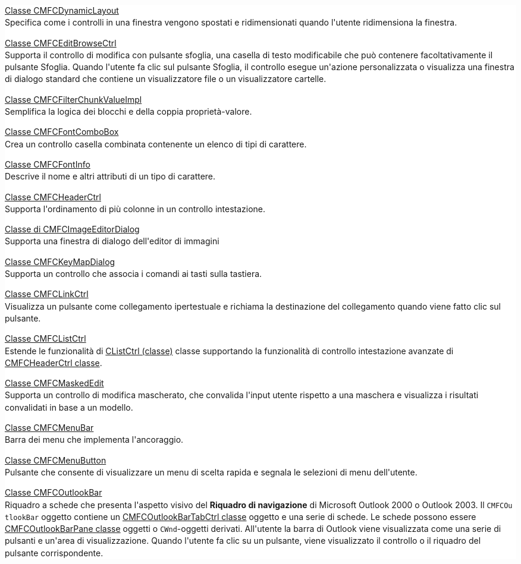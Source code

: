  [Classe CMFCDynamicLayout](../../mfc/reference/cmfcdynamiclayout-class.md)  
 Specifica come i controlli in una finestra vengono spostati e ridimensionati quando l'utente ridimensiona la finestra.  
  
 [Classe CMFCEditBrowseCtrl](../../mfc/reference/cmfceditbrowsectrl-class.md)  
 Supporta il controllo di modifica con pulsante sfoglia, una casella di testo modificabile che può contenere facoltativamente il pulsante Sfoglia. Quando l'utente fa clic sul pulsante Sfoglia, il controllo esegue un'azione personalizzata o visualizza una finestra di dialogo standard che contiene un visualizzatore file o un visualizzatore cartelle.  
  
 [Classe CMFCFilterChunkValueImpl](../../mfc/reference/cmfcfilterchunkvalueimpl-class.md)  
 Semplifica la logica dei blocchi e della coppia proprietà-valore.  
  
 [Classe CMFCFontComboBox](../../mfc/reference/cmfcfontcombobox-class.md)  
 Crea un controllo casella combinata contenente un elenco di tipi di carattere.  
  
 [Classe CMFCFontInfo](../../mfc/reference/cmfcfontinfo-class.md)  
 Descrive il nome e altri attributi di un tipo di carattere.  
  
 [Classe CMFCHeaderCtrl](../../mfc/reference/cmfcheaderctrl-class.md)  
 Supporta l'ordinamento di più colonne in un controllo intestazione.  
  
 [Classe di CMFCImageEditorDialog](../../mfc/reference/cmfcimageeditordialog-class.md)  
 Supporta una finestra di dialogo dell'editor di immagini  
  
 [Classe CMFCKeyMapDialog](../../mfc/reference/cmfckeymapdialog-class.md)  
 Supporta un controllo che associa i comandi ai tasti sulla tastiera.  
  
 [Classe CMFCLinkCtrl](../../mfc/reference/cmfclinkctrl-class.md)  
 Visualizza un pulsante come collegamento ipertestuale e richiama la destinazione del collegamento quando viene fatto clic sul pulsante.  
  
 [Classe CMFCListCtrl](../../mfc/reference/cmfclistctrl-class.md)  
 Estende le funzionalità di [CListCtrl (classe)](../../mfc/reference/clistctrl-class.md) classe supportando la funzionalità di controllo intestazione avanzate di [CMFCHeaderCtrl classe](../../mfc/reference/cmfcheaderctrl-class.md).  
  
 [Classe CMFCMaskedEdit](../../mfc/reference/cmfcmaskededit-class.md)  
 Supporta un controllo di modifica mascherato, che convalida l'input utente rispetto a una maschera e visualizza i risultati convalidati in base a un modello.  
  
 [Classe CMFCMenuBar](../../mfc/reference/cmfcmenubar-class.md)  
 Barra dei menu che implementa l'ancoraggio.  
  
 [Classe CMFCMenuButton](../../mfc/reference/cmfcmenubutton-class.md)  
 Pulsante che consente di visualizzare un menu di scelta rapida e segnala le selezioni di menu dell'utente.  
  
 [Classe CMFCOutlookBar](../../mfc/reference/cmfcoutlookbar-class.md)  
 Riquadro a schede che presenta l'aspetto visivo del **Riquadro di navigazione** di Microsoft Outlook 2000 o Outlook 2003. Il `CMFCOutlookBar` oggetto contiene un [CMFCOutlookBarTabCtrl classe](../../mfc/reference/cmfcoutlookbartabctrl-class.md) oggetto e una serie di schede. Le schede possono essere [CMFCOutlookBarPane classe](../../mfc/reference/cmfcoutlookbarpane-class.md) oggetti o `CWnd`-oggetti derivati. All'utente la barra di Outlook viene visualizzata come una serie di pulsanti e un'area di visualizzazione. Quando l'utente fa clic su un pulsante, viene visualizzato il controllo o il riquadro del pulsante corrispondente.  
  